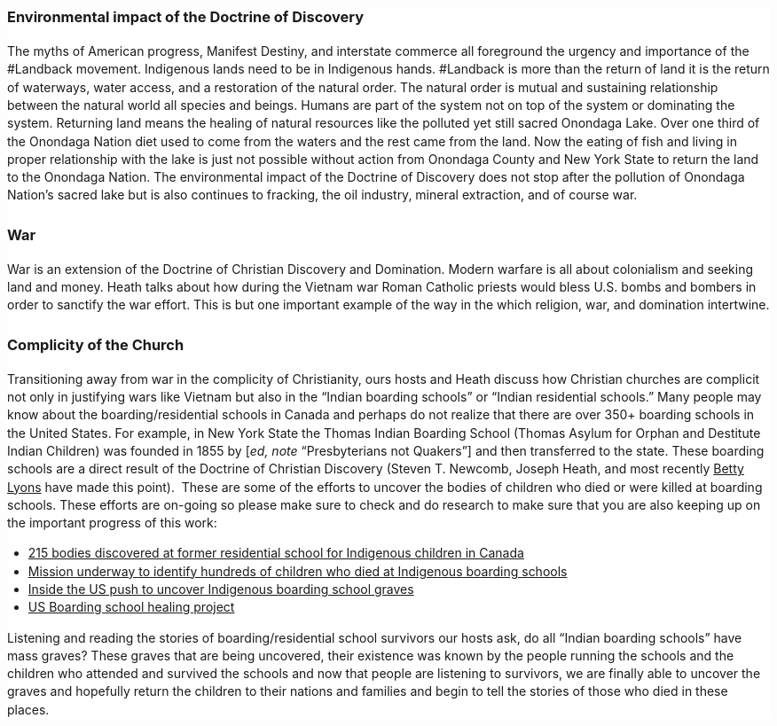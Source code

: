 ### Environmental impact of the Doctrine of Discovery

The myths of American progress, Manifest Destiny, and interstate commerce all foreground the urgency and importance of the #Landback movement. Indigenous lands need to be in Indigenous hands. #Landback is more than the return of land it is the return of waterways, water access, and a restoration of the natural order. The natural order is mutual and sustaining relationship between the natural world all species and beings. Humans are part of the system not on top of the system or dominating the system. Returning land means the healing of natural resources like the polluted yet still sacred Onondaga Lake. Over one third of the Onondaga Nation diet used to come from the waters and the rest came from the land. Now the eating of fish and living in proper relationship with the lake is just not possible without action from Onondaga County and New York State to return the land to the Onondaga Nation. The environmental impact of the Doctrine of Discovery does not stop after the pollution of Onondaga Nation’s sacred lake but is also continues to fracking, the oil industry, mineral extraction, and of course war.

### **War**

War is an extension of the Doctrine of Christian Discovery and Domination. Modern warfare is all about colonialism and seeking land and money. Heath talks about how during the Vietnam war Roman Catholic priests would bless U.S. bombs and bombers in order to sanctify the war effort. This is but one important example of the way in the which religion, war, and domination intertwine.

### **Complicity of the Church**

Transitioning away from war in the complicity of Christianity, ours hosts and Heath discuss how Christian churches are complicit not only in justifying wars like Vietnam but also in the “Indian boarding schools” or “Indian residential schools.” Many people may know about the boarding/residential schools in Canada and perhaps do not realize that there are over 350+ boarding schools in the United States. For example, in New York State the Thomas Indian Boarding School (Thomas Asylum for Orphan and Destitute Indian Children) was founded in 1855 by [_ed, note_ “Presbyterians not Quakers”] and then transferred to the state. These boarding schools are a direct result of the Doctrine of Christian Discovery (Steven T. Newcomb, Joseph Heath, and most recently [Betty Lyons](https://aila.ngo/we-remember-the-stolen-generations/) have made this point).  These are some of the efforts to uncover the bodies of children who died or were killed at boarding schools. These efforts are on-going so please make sure to check and do research to make sure that you are also keeping up on the important progress of this work:

* [215 bodies discovered at former residential school for Indigenous children in Canada](https://abcnews.go.com/International/215-bodies-discovered-residential-school-indigenous-children-canada/story?id=77979045)
* [Mission underway to identify hundreds of children who died at Indigenous boarding schools](https://www.king5.com/article/news/community/facing-race/mission-identify-hundreds-children-who-died-indigenous-boarding-schools/281-d970d1e3-68b0-4bdc-8199-02956552ce32)
* [Inside the US push to uncover Indigenous boarding school graves](https://www.aljazeera.com/news/2021/12/17/inside-us-push-to-uncover-indigenous-boarding-school-graves)
* [US Boarding school healing project](https://boardingschoolhealing.org/education/us-indian-boarding-school-history/)

Listening and reading the stories of boarding/residential school survivors our hosts ask, do all “Indian boarding schools” have mass graves? These graves that are being uncovered, their existence was known by the people running the schools and the children who attended and survived the schools and now that people are listening to survivors, we are finally able to uncover the graves and hopefully return the children to their nations and families and begin to tell the stories of those who died in these places.
